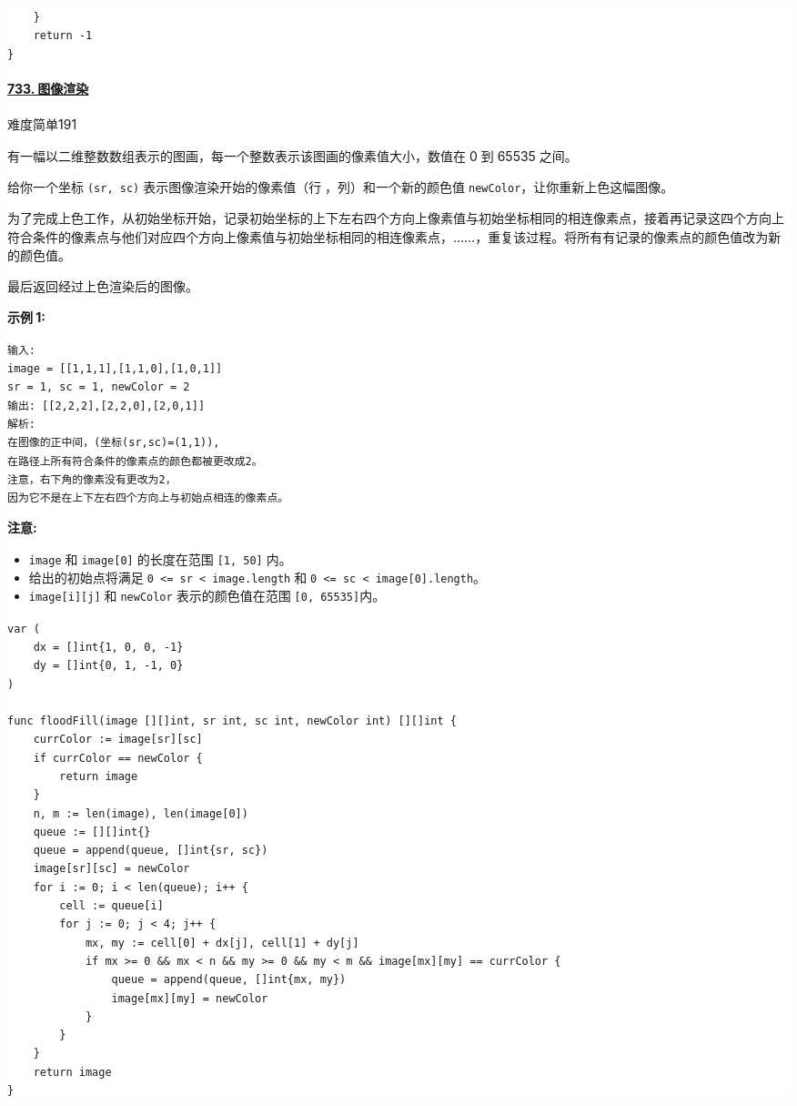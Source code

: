 ```
	}
	return -1
}
```



#### [733. 图像渲染](https://leetcode-cn.com/problems/flood-fill/)

难度简单191

有一幅以二维整数数组表示的图画，每一个整数表示该图画的像素值大小，数值在 0 到 65535 之间。

给你一个坐标 `(sr, sc)` 表示图像渲染开始的像素值（行 ，列）和一个新的颜色值 `newColor`，让你重新上色这幅图像。

为了完成上色工作，从初始坐标开始，记录初始坐标的上下左右四个方向上像素值与初始坐标相同的相连像素点，接着再记录这四个方向上符合条件的像素点与他们对应四个方向上像素值与初始坐标相同的相连像素点，……，重复该过程。将所有有记录的像素点的颜色值改为新的颜色值。

最后返回经过上色渲染后的图像。

**示例 1:**

```
输入: 
image = [[1,1,1],[1,1,0],[1,0,1]]
sr = 1, sc = 1, newColor = 2
输出: [[2,2,2],[2,2,0],[2,0,1]]
解析: 
在图像的正中间，(坐标(sr,sc)=(1,1)),
在路径上所有符合条件的像素点的颜色都被更改成2。
注意，右下角的像素没有更改为2，
因为它不是在上下左右四个方向上与初始点相连的像素点。
```

**注意:**

- `image` 和 `image[0]` 的长度在范围 `[1, 50]` 内。
- 给出的初始点将满足 `0 <= sr < image.length` 和 `0 <= sc < image[0].length`。
- `image[i][j]` 和 `newColor` 表示的颜色值在范围 `[0, 65535]`内。

```
var (
    dx = []int{1, 0, 0, -1}
    dy = []int{0, 1, -1, 0}
)

func floodFill(image [][]int, sr int, sc int, newColor int) [][]int {
    currColor := image[sr][sc]
    if currColor == newColor {
        return image
    }
    n, m := len(image), len(image[0])
    queue := [][]int{}
    queue = append(queue, []int{sr, sc})
    image[sr][sc] = newColor
    for i := 0; i < len(queue); i++ {
        cell := queue[i]
        for j := 0; j < 4; j++ {
            mx, my := cell[0] + dx[j], cell[1] + dy[j]
            if mx >= 0 && mx < n && my >= 0 && my < m && image[mx][my] == currColor {
                queue = append(queue, []int{mx, my})
                image[mx][my] = newColor
            }
        }
    }
    return image
}
```
